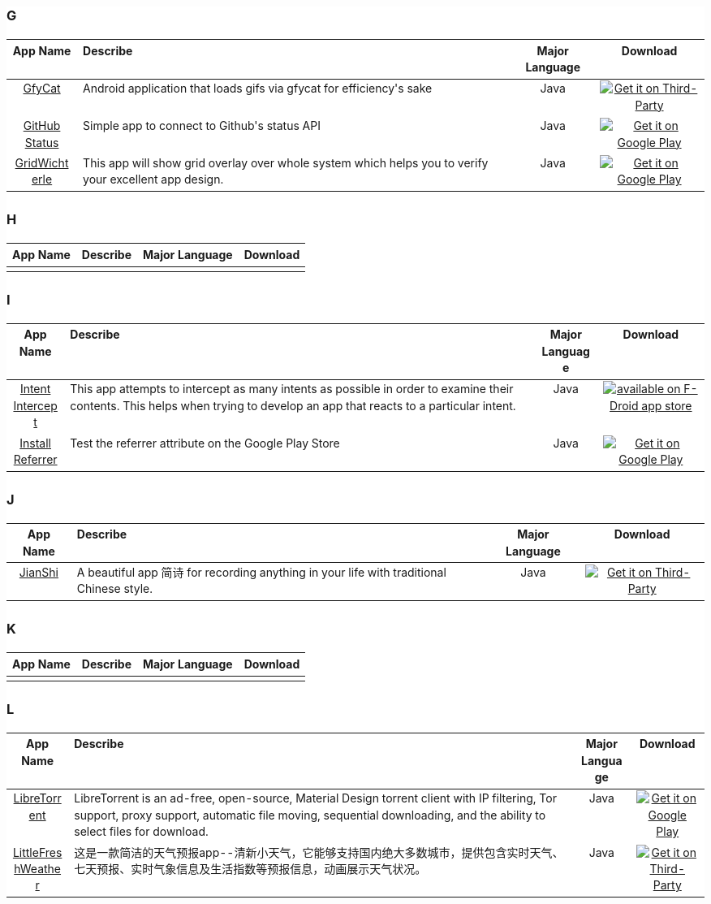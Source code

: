 ### G  
App Name                   | Describe                  | Major Language             | Download
:------------------------: | :------------------------ | :------------------------: | :------------------------:
[GfyCat](https://github.com/dlew/android-gfycat) | Android application that loads gifs via gfycat for efficiency's sake  | Java | [![Get it on Third-Party](http://i.imgur.com/ppYJYe5.png)](https://github.com/dlew/android-gfycat/releases)  
[GitHub Status](https://github.com/cdeange/github-status) | Simple app to connect to Github's status API  | Java | [![Get it on Google Play](http://i.imgur.com/7sq06lr.png)](https://play.google.com/store/apps/details?id=com.deange.githubstatus)  
[GridWichterle](https://github.com/inmite/android-grid-wichterle) | This app will show grid overlay over whole system which helps you to verify your excellent app design.  | Java | [![Get it on Google Play](http://i.imgur.com/7sq06lr.png)](https://play.google.com/store/apps/details?id=eu.inmite.android.gridwichterle)  

### H  
App Name                   | Describe                  | Major Language             | Download
:------------------------: | :------------------------ | :------------------------: | :------------------------:
 | | |

### I  
App Name                   | Describe                  | Major Language             | Download
:------------------------: | :------------------------ | :------------------------: | :------------------------:
[Intent Intercept](https://github.com/intrications/intent-intercept) | This app attempts to intercept as many intents as possible in order to examine their contents. This helps when trying to develop an app that reacts to a particular intent.  | Java | [<img src="https://f-droid.org/badge/get-it-on.png" alt="available on F-Droid app store" height="45">](https://f-droid.org/app/uk.co.ashtonbrsc.android.intentintercept)
[Install Referrer](https://github.com/SimonMarquis/Android-InstallReferrer) | Test the referrer attribute on the Google Play Store | Java | [![Get it on Google Play](http://i.imgur.com/7sq06lr.png)](https://play.google.com/store/apps/details?id=fr.simon.marquis.installreferrer)

### J  
App Name                   | Describe                  | Major Language             | Download
:------------------------: | :------------------------ | :------------------------: | :------------------------:
[JianShi](https://github.com/wingjay/jianshi) | A beautiful app 简诗 for recording anything in your life with traditional Chinese style.  | Java | [![Get it on Third-Party](http://i.imgur.com/ppYJYe5.png)](https://github.com/wingjay/jianshi/releases)   

### K  
App Name                   | Describe                  | Major Language             | Download
:------------------------: | :------------------------ | :------------------------: | :------------------------:
 | | |

### L  
App Name                   | Describe                  | Major Language             | Download
:------------------------: | :------------------------ | :------------------------: | :------------------------:
[LibreTorrent](https://github.com/proninyaroslav/libretorrent) | LibreTorrent is an ad-free, open-source, Material Design torrent client with IP filtering, Tor support, proxy support, automatic file moving, sequential downloading, and the ability to select files for download.  | Java | [![Get it on Google Play](http://i.imgur.com/7sq06lr.png)](https://play.google.com/store/apps/details?id=org.proninyaroslav.libretorrent)  
[LittleFreshWeather](https://github.com/ZeusChan/LittleFreshWeather) | 这是一款简洁的天气预报app--清新小天气，它能够支持国内绝大多数城市，提供包含实时天气、七天预报、实时气象信息及生活指数等预报信息，动画展示天气状况。 | Java | [![Get it on Third-Party](http://i.imgur.com/ppYJYe5.png)](https://raw.githubusercontent.com/ZeusChan/LittleFreshWeather/master/LittleFreshWeather-release.apk)
